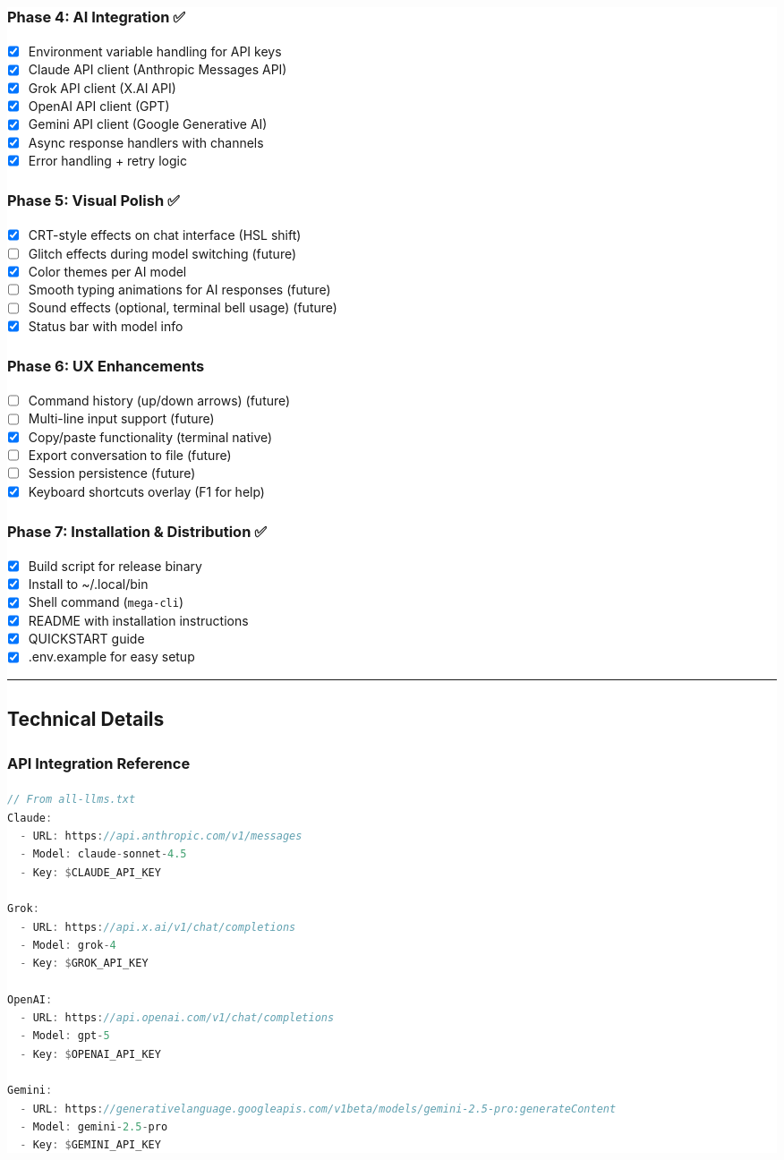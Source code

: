 ### Phase 4: AI Integration ✅
- [x] Environment variable handling for API keys
- [x] Claude API client (Anthropic Messages API)
- [x] Grok API client (X.AI API)
- [x] OpenAI API client (GPT)
- [x] Gemini API client (Google Generative AI)
- [x] Async response handlers with channels
- [x] Error handling + retry logic

### Phase 5: Visual Polish ✅
- [x] CRT-style effects on chat interface (HSL shift)
- [ ] Glitch effects during model switching (future)
- [x] Color themes per AI model
- [ ] Smooth typing animations for AI responses (future)
- [ ] Sound effects (optional, terminal bell usage) (future)
- [x] Status bar with model info

### Phase 6: UX Enhancements
- [ ] Command history (up/down arrows) (future)
- [ ] Multi-line input support (future)
- [x] Copy/paste functionality (terminal native)
- [ ] Export conversation to file (future)
- [ ] Session persistence (future)
- [x] Keyboard shortcuts overlay (F1 for help)

### Phase 7: Installation & Distribution ✅
- [x] Build script for release binary
- [x] Install to ~/.local/bin
- [x] Shell command (`mega-cli`)
- [x] README with installation instructions
- [x] QUICKSTART guide
- [x] .env.example for easy setup

---

## Technical Details

### API Integration Reference
```rust
// From all-llms.txt
Claude:
  - URL: https://api.anthropic.com/v1/messages
  - Model: claude-sonnet-4.5
  - Key: $CLAUDE_API_KEY

Grok:
  - URL: https://api.x.ai/v1/chat/completions
  - Model: grok-4
  - Key: $GROK_API_KEY

OpenAI:
  - URL: https://api.openai.com/v1/chat/completions
  - Model: gpt-5
  - Key: $OPENAI_API_KEY

Gemini:
  - URL: https://generativelanguage.googleapis.com/v1beta/models/gemini-2.5-pro:generateContent
  - Model: gemini-2.5-pro
  - Key: $GEMINI_API_KEY
```
